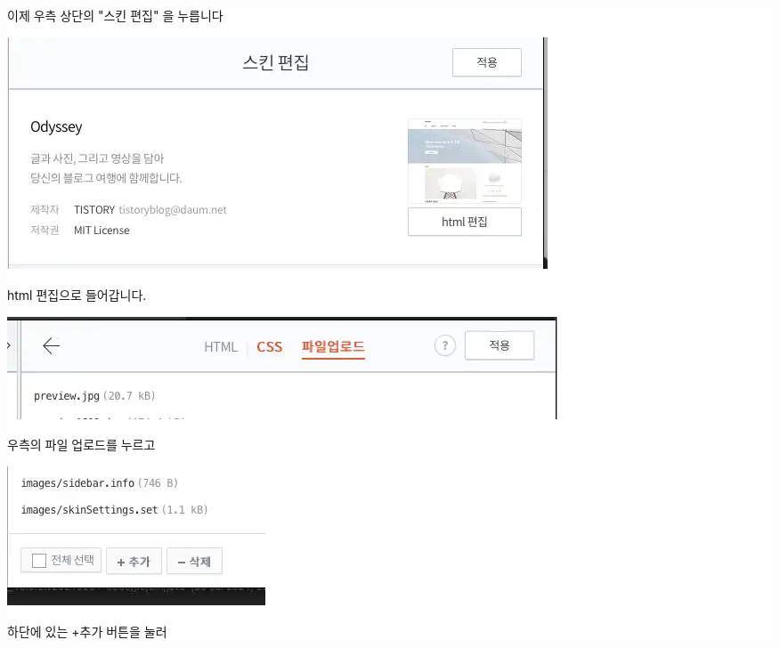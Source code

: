 

 

이제 우측 상단의 "스킨 편집" 을 누릅니다



![img]( https://raw.githubusercontent.com/ShanePark/mdblog/main/archived/182.assets/img-20230414223312006.webp)



 

html 편집으로 들어갑니다.



![img]( https://raw.githubusercontent.com/ShanePark/mdblog/main/archived/182.assets/img-20230414223311993.webp)



우측의 파일 업로드를 누르고



![img]( https://raw.githubusercontent.com/ShanePark/mdblog/main/archived/182.assets/img-20230414223311994.webp)



하단에 있는 +추가 버튼을 눌러



